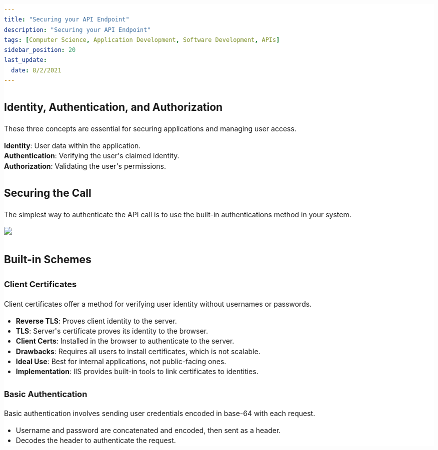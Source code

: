 ```yaml
---
title: "Securing your API Endpoint"
description: "Securing your API Endpoint"
tags: [Computer Science, Application Development, Software Development, APIs]
sidebar_position: 20
last_update:
  date: 8/2/2021
---
```


## Identity, Authentication, and Authorization

These three concepts are essential for securing applications and managing user access.

**Identity**: User data within the application.  
**Authentication**: Verifying the user's claimed identity.  
**Authorization**: Validating the user's permissions.

## Securing the Call

The simplest way to authenticate the API call is to use the built-in authentications method in your system.


<div class='img-center'>

![](/img/docs/codemash-api-2.png)

</div>


## Built-in Schemes

### Client Certificates

Client certificates offer a method for verifying user identity without usernames or passwords.

- **Reverse TLS**: Proves client identity to the server.
- **TLS**: Server's certificate proves its identity to the browser.
- **Client Certs**: Installed in the browser to authenticate to the server.
- **Drawbacks**: Requires all users to install certificates, which is not scalable.
- **Ideal Use**: Best for internal applications, not public-facing ones.
- **Implementation**: IIS provides built-in tools to link certificates to identities.

### Basic Authentication

Basic authentication involves sending user credentials encoded in base-64 with each request.

- Username and password are concatenated and encoded, then sent as a header.
- Decodes the header to authenticate the request.

<div class='img-center'>
